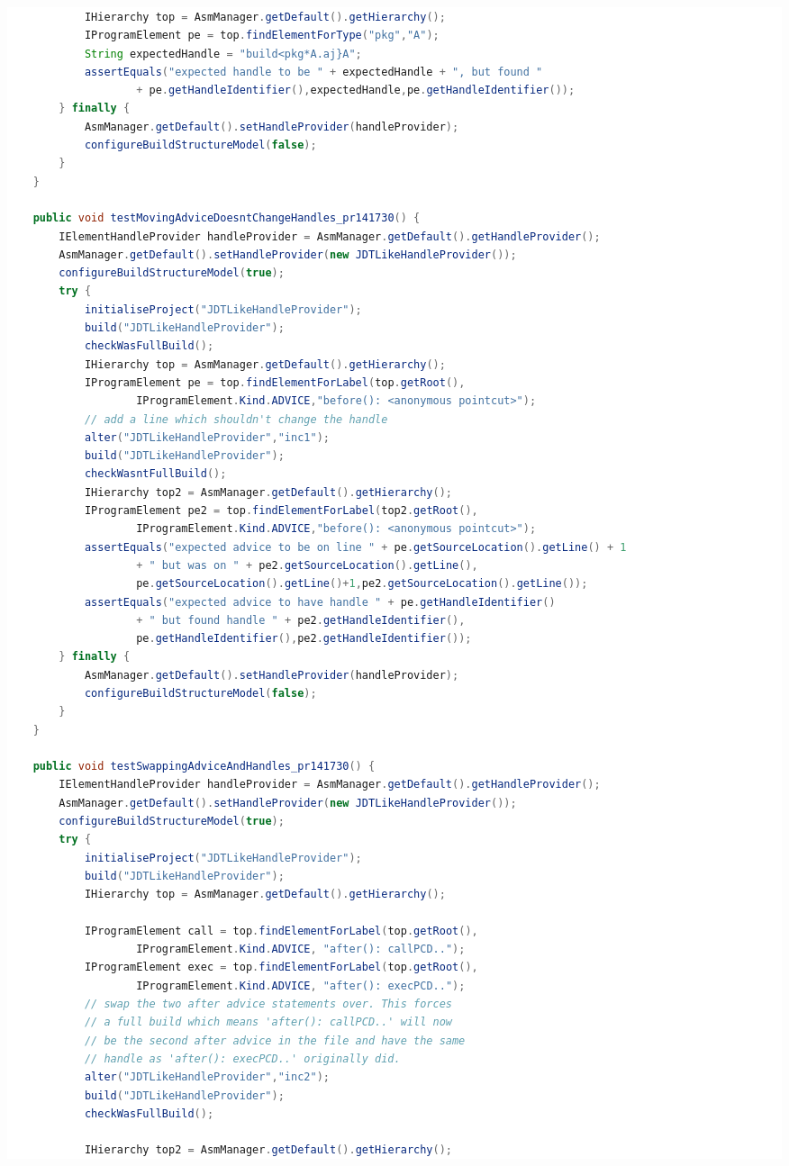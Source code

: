 ```java
			IHierarchy top = AsmManager.getDefault().getHierarchy();
		  	IProgramElement pe = top.findElementForType("pkg","A");
		  	String expectedHandle = "build<pkg*A.aj}A";
		  	assertEquals("expected handle to be " + expectedHandle + ", but found "
		  			+ pe.getHandleIdentifier(),expectedHandle,pe.getHandleIdentifier());	
		} finally {
			AsmManager.getDefault().setHandleProvider(handleProvider);
		  	configureBuildStructureModel(false);			
		}
	}
	
	public void testMovingAdviceDoesntChangeHandles_pr141730() {
		IElementHandleProvider handleProvider = AsmManager.getDefault().getHandleProvider();
		AsmManager.getDefault().setHandleProvider(new JDTLikeHandleProvider());
		configureBuildStructureModel(true);
		try {
			initialiseProject("JDTLikeHandleProvider");
			build("JDTLikeHandleProvider");
			checkWasFullBuild();
			IHierarchy top = AsmManager.getDefault().getHierarchy();
			IProgramElement pe = top.findElementForLabel(top.getRoot(),
					IProgramElement.Kind.ADVICE,"before(): <anonymous pointcut>");
		  	// add a line which shouldn't change the handle
			alter("JDTLikeHandleProvider","inc1");
			build("JDTLikeHandleProvider");
			checkWasntFullBuild();
			IHierarchy top2 = AsmManager.getDefault().getHierarchy();
			IProgramElement pe2 = top.findElementForLabel(top2.getRoot(),
					IProgramElement.Kind.ADVICE,"before(): <anonymous pointcut>");
			assertEquals("expected advice to be on line " + pe.getSourceLocation().getLine() + 1 
					+ " but was on " + pe2.getSourceLocation().getLine(),
					pe.getSourceLocation().getLine()+1,pe2.getSourceLocation().getLine());
			assertEquals("expected advice to have handle " + pe.getHandleIdentifier()
					+ " but found handle " + pe2.getHandleIdentifier(),
					pe.getHandleIdentifier(),pe2.getHandleIdentifier());		
		} finally {
			AsmManager.getDefault().setHandleProvider(handleProvider);
		  	configureBuildStructureModel(false);			
		}
	}
	
	public void testSwappingAdviceAndHandles_pr141730() {
		IElementHandleProvider handleProvider = AsmManager.getDefault().getHandleProvider();
		AsmManager.getDefault().setHandleProvider(new JDTLikeHandleProvider());
		configureBuildStructureModel(true);
		try {
			initialiseProject("JDTLikeHandleProvider");
			build("JDTLikeHandleProvider");
			IHierarchy top = AsmManager.getDefault().getHierarchy();

			IProgramElement call = top.findElementForLabel(top.getRoot(),
					IProgramElement.Kind.ADVICE, "after(): callPCD..");
			IProgramElement exec = top.findElementForLabel(top.getRoot(),
					IProgramElement.Kind.ADVICE, "after(): execPCD..");
		  	// swap the two after advice statements over. This forces
			// a full build which means 'after(): callPCD..' will now
			// be the second after advice in the file and have the same
			// handle as 'after(): execPCD..' originally did.
			alter("JDTLikeHandleProvider","inc2");
			build("JDTLikeHandleProvider");
			checkWasFullBuild();
			
			IHierarchy top2 = AsmManager.getDefault().getHierarchy();
```